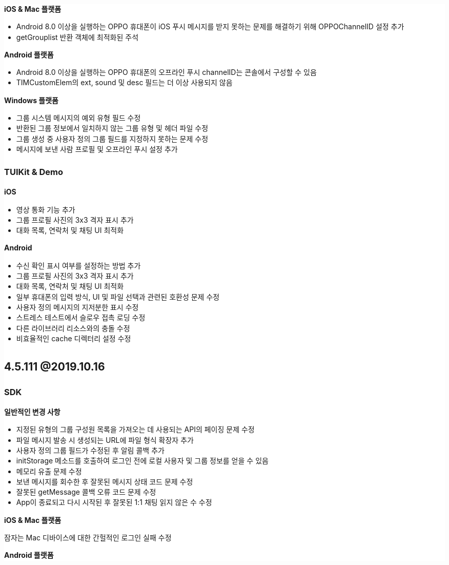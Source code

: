 **iOS & Mac 플랫폼**

- Android 8.0 이상을 실행하는 OPPO 휴대폰이 iOS 푸시 메시지를 받지 못하는 문제를 해결하기 위해 OPPOChannelID 설정 추가
- getGrouplist 반환 객체에 최적화된 주석

**Android 플랫폼**

- Android 8.0 이상을 실행하는 OPPO 휴대폰의 오프라인 푸시 channelID는 콘솔에서 구성할 수 있음
- TIMCustomElem의 ext, sound 및 desc 필드는 더 이상 사용되지 않음

**Windows 플랫폼**

- 그룹 시스템 메시지의 예외 유형 필드 수정
- 반환된 그룹 정보에서 일치하지 않는 그룹 유형 및 헤더 파일 수정
- 그룹 생성 중 사용자 정의 그룹 필드를 지정하지 못하는 문제 수정
- 메시지에 보낸 사람 프로필 및 오프라인 푸시 설정 추가

### TUIKit & Demo

**iOS**

- 영상 통화 기능 추가
- 그룹 프로필 사진의 3x3 격자 표시 추가
- 대화 목록, 연락처 및 채팅 UI 최적화

**Android**

- 수신 확인 표시 여부를 설정하는 방법 추가
- 그룹 프로필 사진의 3x3 격자 표시 추가
- 대화 목록, 연락처 및 채팅 UI 최적화
- 일부 휴대폰의 입력 방식, UI 및 파일 선택과 관련된 호환성 문제 수정
- 사용자 정의 메시지의 지저분한 표시 수정
- 스트레스 테스트에서 슬로우 접촉 로딩 수정
- 다른 라이브러리 리소스와의 충돌 수정
- 비효율적인 cache 디렉터리 설정 수정

## 4.5.111 @2019.10.16

### SDK

**일반적인 변경 사항**

- 지정된 유형의 그룹 구성원 목록을 가져오는 데 사용되는 API의 페이징 문제 수정
- 파일 메시지 발송 시 생성되는 URL에 파일 형식 확장자 추가
- 사용자 정의 그룹 필드가 수정된 후 알림 콜백 추가
- initStorage 메소드를 호출하여 로그인 전에 로컬 사용자 및 그룹 정보를 얻을 수 있음
- 메모리 유출 문제 수정
- 보낸 메시지를 회수한 후 잘못된 메시지 상태 코드 문제 수정
- 잘못된 getMessage 콜백 오류 코드 문제 수정
- App이 종료되고 다시 시작된 후 잘못된 1:1 채팅 읽지 않은 수 수정

**iOS & Mac 플랫폼**

  잠자는 Mac 디바이스에 대한 간헐적인 로그인 실패 수정

**Android 플랫폼**
